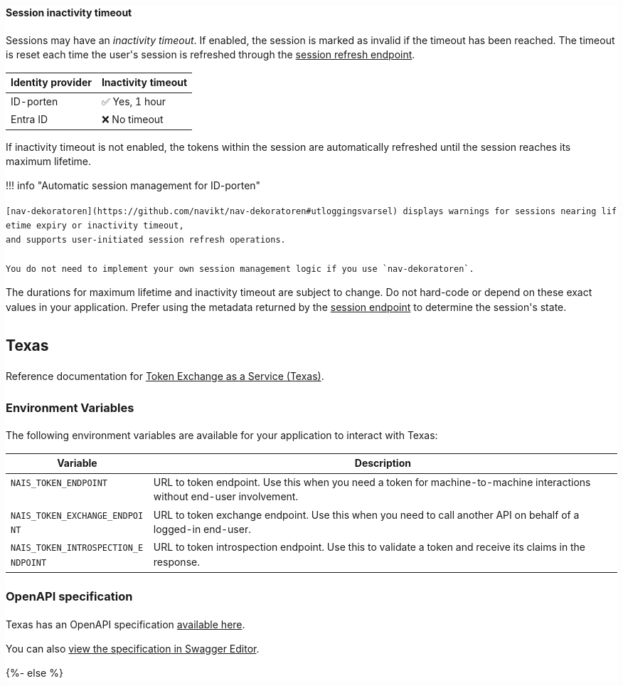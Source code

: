 #### Session inactivity timeout

Sessions may have an _inactivity timeout_.
If enabled, the session is marked as invalid if the timeout has been reached.
The timeout is reset each time the user's session is refreshed through the [session refresh endpoint](#session-refresh-endpoint).

| Identity provider | Inactivity timeout |
|-------------------|--------------------|
| ID-porten         | ✅ Yes, 1 hour      |
| Entra ID          | ❌ No timeout       |

If inactivity timeout is not enabled, the tokens within the session are automatically refreshed until the session reaches its maximum lifetime.

!!! info "Automatic session management for ID-porten"

    [nav-dekoratoren](https://github.com/navikt/nav-dekoratoren#utloggingsvarsel) displays warnings for sessions nearing lifetime expiry or inactivity timeout,
    and supports user-initiated session refresh operations.

    You do not need to implement your own session management logic if you use `nav-dekoratoren`.

The durations for maximum lifetime and inactivity timeout are subject to change.
Do not hard-code or depend on these exact values in your application.
Prefer using the metadata returned by the [session endpoint](#session-endpoint) to determine the session's state.

## Texas

Reference documentation for [Token Exchange as a Service (Texas)](../explanations/README.md#texas).

### Environment Variables

The following environment variables are available for your application to interact with Texas:

| Variable                            | Description                                                                                                             |
|-------------------------------------|-------------------------------------------------------------------------------------------------------------------------|
| `NAIS_TOKEN_ENDPOINT`               | URL to token endpoint. Use this when you need a token for machine-to-machine interactions without end-user involvement. |
| `NAIS_TOKEN_EXCHANGE_ENDPOINT`      | URL to token exchange endpoint. Use this when you need to call another API on behalf of a logged-in end-user.           |
| `NAIS_TOKEN_INTROSPECTION_ENDPOINT` | URL to token introspection endpoint. Use this to validate a token and receive its claims in the response.               |

### OpenAPI specification

Texas has an OpenAPI specification [available here](https://github.com/nais/texas/blob/master/doc/openapi-spec.json).

You can also [view the specification in Swagger Editor](https://editor-next.swagger.io/?url=https://raw.githubusercontent.com/nais/texas/refs/heads/master/doc/openapi-spec.json).

{%- else %}
